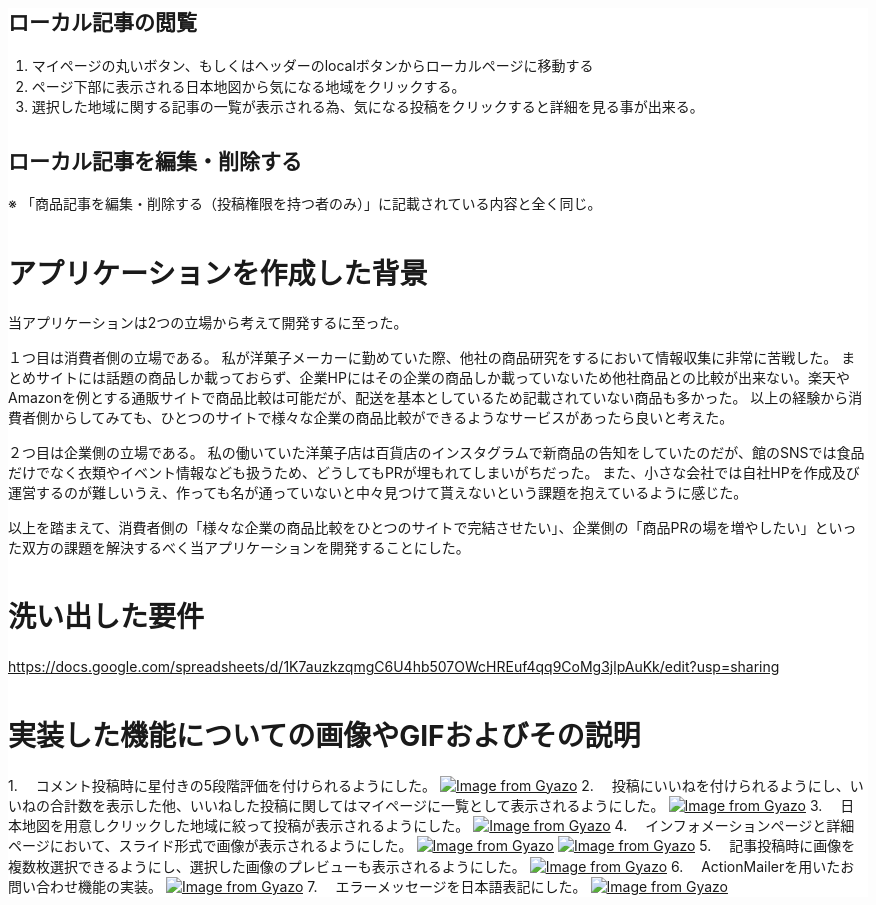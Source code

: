 ## ローカル記事の閲覧
1. マイページの丸いボタン、もしくはヘッダーのlocalボタンからローカルページに移動する
2. ページ下部に表示される日本地図から気になる地域をクリックする。
3. 選択した地域に関する記事の一覧が表示される為、気になる投稿をクリックすると詳細を見る事が出来る。

## ローカル記事を編集・削除する
※ 「商品記事を編集・削除する（投稿権限を持つ者のみ）」に記載されている内容と全く同じ。

# アプリケーションを作成した背景	
当アプリケーションは2つの立場から考えて開発するに至った。

１つ目は消費者側の立場である。
私が洋菓子メーカーに勤めていた際、他社の商品研究をするにおいて情報収集に非常に苦戦した。
まとめサイトには話題の商品しか載っておらず、企業HPにはその企業の商品しか載っていないため他社商品との比較が出来ない。楽天やAmazonを例とする通販サイトで商品比較は可能だが、配送を基本としているため記載されていない商品も多かった。
以上の経験から消費者側からしてみても、ひとつのサイトで様々な企業の商品比較ができるようなサービスがあったら良いと考えた。

２つ目は企業側の立場である。
私の働いていた洋菓子店は百貨店のインスタグラムで新商品の告知をしていたのだが、館のSNSでは食品だけでなく衣類やイベント情報なども扱うため、どうしてもPRが埋もれてしまいがちだった。
また、小さな会社では自社HPを作成及び運営するのが難しいうえ、作っても名が通っていないと中々見つけて貰えないという課題を抱えているように感じた。

以上を踏まえて、消費者側の「様々な企業の商品比較をひとつのサイトで完結させたい」、企業側の「商品PRの場を増やしたい」といった双方の課題を解決するべく当アプリケーションを開発することにした。

# 洗い出した要件	
https://docs.google.com/spreadsheets/d/1K7auzkzqmgC6U4hb507OWcHREuf4qq9CoMg3jlpAuKk/edit?usp=sharing

# 実装した機能についての画像やGIFおよびその説明

1.　 コメント投稿時に星付きの5段階評価を付けられるようにした。
[![Image from Gyazo](https://i.gyazo.com/bd572821bbdbb22b48473a622c0bb197.gif)](https://gyazo.com/bd572821bbdbb22b48473a622c0bb197)
2. 　投稿にいいねを付けられるようにし、いいねの合計数を表示した他、いいねした投稿に関してはマイページに一覧として表示されるようにした。
[![Image from Gyazo](https://i.gyazo.com/81991a055041e1e7162d1bcaeb2fec73.gif)](https://gyazo.com/81991a055041e1e7162d1bcaeb2fec73)
3. 　日本地図を用意しクリックした地域に絞って投稿が表示されるようにした。
[![Image from Gyazo](https://i.gyazo.com/33fec0dae42bce05160e693822d0c5e5.gif)](https://gyazo.com/33fec0dae42bce05160e693822d0c5e5)
4. 　インフォメーションページと詳細ページにおいて、スライド形式で画像が表示されるようにした。
[![Image from Gyazo](https://i.gyazo.com/58000e91b04c2bc8912ab6fa8cc26a47.gif)](https://gyazo.com/58000e91b04c2bc8912ab6fa8cc26a47)
[![Image from Gyazo](https://i.gyazo.com/30b06676594bc862e11df53031f216d1.gif)](https://gyazo.com/30b06676594bc862e11df53031f216d1)
5. 　記事投稿時に画像を複数枚選択できるようにし、選択した画像のプレビューも表示されるようにした。
[![Image from Gyazo](https://i.gyazo.com/ae53119b8284e3e060e5fec160361fc1.gif)](https://gyazo.com/ae53119b8284e3e060e5fec160361fc1)
6. 　ActionMailerを用いたお問い合わせ機能の実装。
[![Image from Gyazo](https://i.gyazo.com/1902758fbcefd9822fcf3b018adc7fc6.gif)](https://gyazo.com/1902758fbcefd9822fcf3b018adc7fc6)
7. 　エラーメッセージを日本語表記にした。
[![Image from Gyazo](https://i.gyazo.com/434d7888847240162ebb6987ffdb037b.gif)](https://gyazo.com/434d7888847240162ebb6987ffdb037b)
